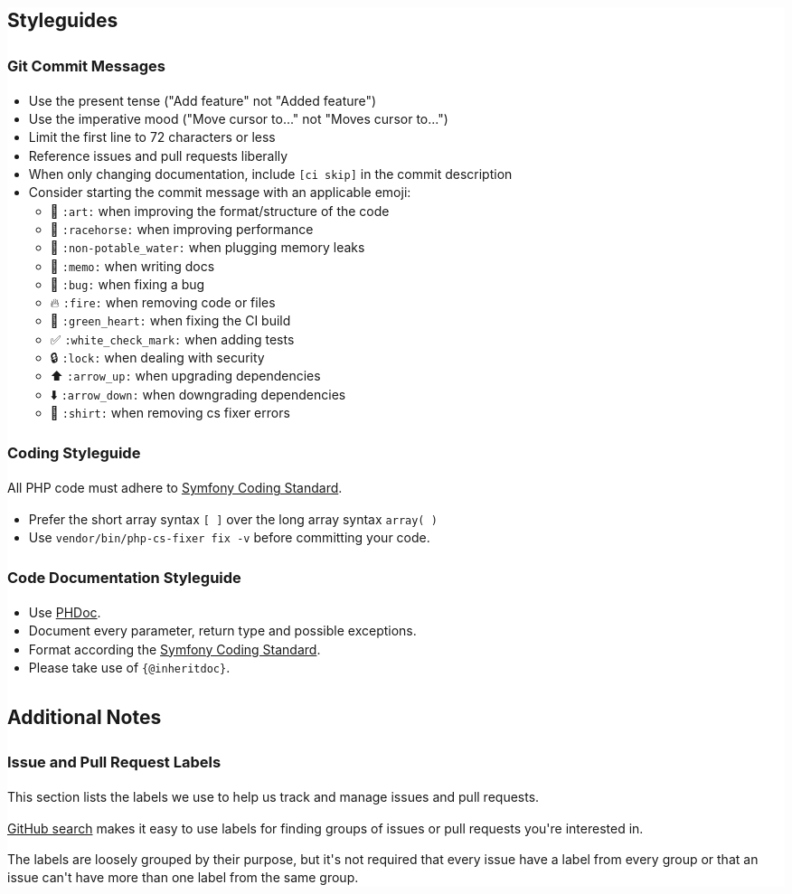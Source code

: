 ## Styleguides

### Git Commit Messages

* Use the present tense ("Add feature" not "Added feature")
* Use the imperative mood ("Move cursor to..." not "Moves cursor to...")
* Limit the first line to 72 characters or less
* Reference issues and pull requests liberally
* When only changing documentation, include `[ci skip]` in the commit description
* Consider starting the commit message with an applicable emoji:
    * :art: `:art:` when improving the format/structure of the code
    * :racehorse: `:racehorse:` when improving performance
    * :non-potable_water: `:non-potable_water:` when plugging memory leaks
    * :memo: `:memo:` when writing docs
    * :bug: `:bug:` when fixing a bug
    * :fire: `:fire:` when removing code or files
    * :green_heart: `:green_heart:` when fixing the CI build
    * :white_check_mark: `:white_check_mark:` when adding tests
    * :lock: `:lock:` when dealing with security
    * :arrow_up: `:arrow_up:` when upgrading dependencies
    * :arrow_down: `:arrow_down:` when downgrading dependencies
    * :shirt: `:shirt:` when removing cs fixer errors

### Coding Styleguide

All PHP code must adhere to [Symfony Coding Standard](https://symfony.com/doc/current/contributing/code/standards.html).

* Prefer the short array syntax `[ ]` over the long array syntax `array( )`
* Use `vendor/bin/php-cs-fixer fix -v` before committing your code.

### Code Documentation Styleguide

* Use [PHDoc](https://www.phpdoc.org/docs/latest/references/phpdoc/index.html).
* Document every parameter, return type and possible exceptions.
* Format according the [Symfony Coding Standard](https://symfony.com/doc/current/contributing/code/standards.html).
* Please take use of `{@inheritdoc}`.

## Additional Notes

### Issue and Pull Request Labels

This section lists the labels we use to help us track and manage issues and
pull requests. 

[GitHub search](https://help.github.com/articles/searching-issues/) makes it
easy to use labels for finding groups of issues or pull requests you're
interested in. 

The labels are loosely grouped by their purpose, but it's not required that
every issue have a label from every group or that an issue can't have more
than one label from the same group.


[search-label-feature]: https://github.com/pixelart/swiftmailer-manipulator-bundle/issues?q=is%3Aopen+is%3Aissue+label%3Afeature
[search-label-enhancement]: https://github.com/pixelart/swiftmailer-manipulator-bundle/issues?q=is%3Aopen+is%3Aissue+label%3Aenhancement
[search-label-optimization]: https://github.com/pixelart/swiftmailer-manipulator-bundle/issues?q=is%3Aopen+is%3Aissue+label%3Aoptimization
[search-label-bug]: https://github.com/pixelart/swiftmailer-manipulator-bundle/issues?q=is%3Aopen+is%3Aissue+label%3Abug
[search-label-question]: https://github.com/pixelart/swiftmailer-manipulator-bundle/issues?q=is%3Aopen+is%3Aissue+label%3Aquestion
[search-label-feedback]: https://github.com/pixelart/swiftmailer-manipulator-bundle/issues?q=is%3Aopen+is%3Aissue+label%3Afeedback
[search-label-help-wanted]: https://github.com/pixelart/swiftmailer-manipulator-bundle/issues?q=is%3Aopen+is%3Aissue+label%3A"help+wanted"
[search-label-easy-pick]: https://github.com/pixelart/swiftmailer-manipulator-bundle/issues?q=is%3Aopen+is%3Aissue+label%3A"easy+pick"
[search-label-more-information-needed]: https://github.com/pixelart/swiftmailer-manipulator-bundle/issues?q=is%3Aopen+is%3Aissue+label%3A"more+information+needed"
[search-label-needs-reproduction]: https://github.com/pixelart/swiftmailer-manipulator-bundle/issues?q=is%3Aopen+is%3Aissue+label%3A"needs+reproduction"
[search-label-backlog]: https://github.com/pixelart/swiftmailer-manipulator-bundle/issues?q=is%3Aopen+is%3Aissue+label%3Abacklog
[search-label-in-progress]: https://github.com/pixelart/swiftmailer-manipulator-bundle/issues?q=is%3Aopen+is%3Aissue+label%3A"in+progress"
[search-label-blocked]: https://github.com/pixelart/swiftmailer-manipulator-bundle/issues?q=is%3Aopen+is%3Aissue+label%3Ablocked
[search-label-duplicate]: https://github.com/pixelart/swiftmailer-manipulator-bundle/issues?q=is%3Aopen+is%3Aissue+label%3Aduplicate
[search-label-wontfix]: https://github.com/pixelart/swiftmailer-manipulator-bundle/issues?q=is%3Aopen+is%3Aissue+label%3Awontfix
[search-label-invalid]: https://github.com/pixelart/swiftmailer-manipulator-bundle/issues?q=is%3Aopen+is%3Aissue+label%3Ainvalid
[search-label-docs]: https://github.com/pixelart/swiftmailer-manipulator-bundle/issues?q=is%3Aopen+is%3Aissue+label%3Adocs
[search-label-plugin-manipulator]: https://github.com/pixelart/swiftmailer-manipulator-bundle/issues?q=is%3Aopen+is%3Aissue+label%3A"plugin%3A+manipulator"
[search-label-plugin-impersonate]: https://github.com/pixelart/swiftmailer-manipulator-bundle/issues?q=is%3Aopen+is%3Aissue+label%3A"plugin%3A+impersonate"
[search-label-pr-in-progress]: https://github.com/pixelart/swiftmailer-manipulator-bundle/issues?q=is%3Aopen+is%3Aissue+label%3A"in+progress"
[search-label-pr-in-review]: https://github.com/pixelart/swiftmailer-manipulator-bundle/issues?q=is%3Aopen+is%3Aissue+label%3A"in+review"
